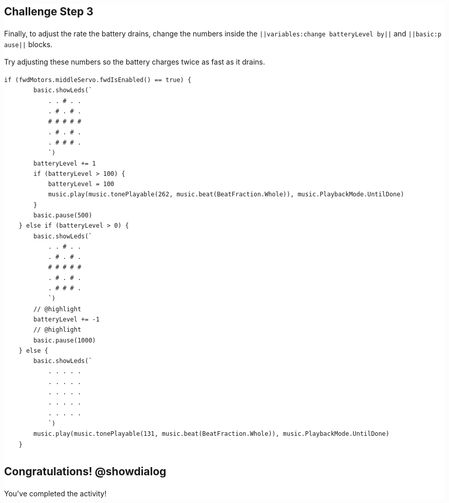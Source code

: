 ```block
```

## Challenge Step 3
Finally, to adjust the rate the battery drains, change the numbers inside the ``||variables:change batteryLevel by||`` and ``||basic:pause||`` blocks.

Try adjusting these numbers so the battery charges twice as fast as it drains.

```block
if (fwdMotors.middleServo.fwdIsEnabled() == true) {
        basic.showLeds(`
            . . # . .
            . # . # .
            # # # # #
            . # . # .
            . # # # .
            `)
        batteryLevel += 1
        if (batteryLevel > 100) {
            batteryLevel = 100
            music.play(music.tonePlayable(262, music.beat(BeatFraction.Whole)), music.PlaybackMode.UntilDone)
        }
        basic.pause(500)
    } else if (batteryLevel > 0) {
        basic.showLeds(`
            . . # . .
            . # . # .
            # # # # #
            . # . # .
            . # # # .
            `)
        // @highlight
        batteryLevel += -1
        // @highlight
        basic.pause(1000)
    } else {
        basic.showLeds(`
            . . . . .
            . . . . .
            . . . . .
            . . . . .
            . . . . .
            `)
        music.play(music.tonePlayable(131, music.beat(BeatFraction.Whole)), music.PlaybackMode.UntilDone)
    }
```

## Congratulations! @showdialog
You've completed the activity!
